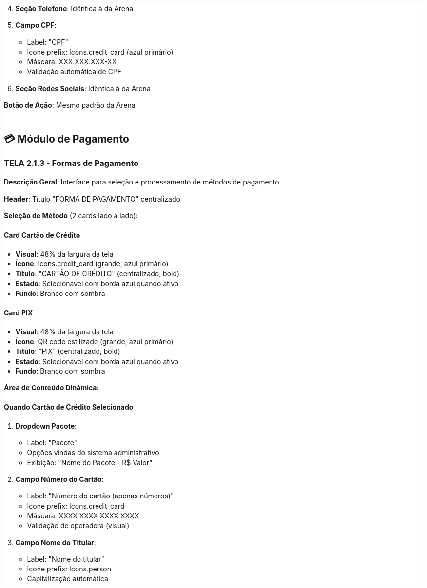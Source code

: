 4. **Seção Telefone**: Idêntica à da Arena

5. **Campo CPF**:
   - Label: "CPF"
   - Ícone prefix: Icons.credit_card (azul primário)
   - Máscara: XXX.XXX.XXX-XX
   - Validação automática de CPF

6. **Seção Redes Sociais**: Idêntica à da Arena

**Botão de Ação**: Mesmo padrão da Arena

---

## 💳 Módulo de Pagamento

### TELA 2.1.3 - Formas de Pagamento

**Descrição Geral**: Interface para seleção e processamento de métodos de pagamento.

**Header**: Título "FORMA DE PAGAMENTO" centralizado

**Seleção de Método** (2 cards lado a lado):

#### Card Cartão de Crédito

- **Visual**: 48% da largura da tela
- **Ícone**: Icons.credit_card (grande, azul primário)
- **Título**: "CARTÃO DE CRÉDITO" (centralizado, bold)
- **Estado**: Selecionável com borda azul quando ativo
- **Fundo**: Branco com sombra

#### Card PIX

- **Visual**: 48% da largura da tela
- **Ícone**: QR code estilizado (grande, azul primário)
- **Título**: "PIX" (centralizado, bold)
- **Estado**: Selecionável com borda azul quando ativo
- **Fundo**: Branco com sombra

**Área de Conteúdo Dinâmica**:

#### Quando Cartão de Crédito Selecionado

1. **Dropdown Pacote**:
   - Label: "Pacote"
   - Opções vindas do sistema administrativo
   - Exibição: "Nome do Pacote - R$ Valor"

2. **Campo Número do Cartão**:
   - Label: "Número do cartão (apenas números)"
   - Ícone prefix: Icons.credit_card
   - Máscara: XXXX XXXX XXXX XXXX
   - Validação de operadora (visual)

3. **Campo Nome do Titular**:
   - Label: "Nome do titular"
   - Ícone prefix: Icons.person
   - Capitalização automática
